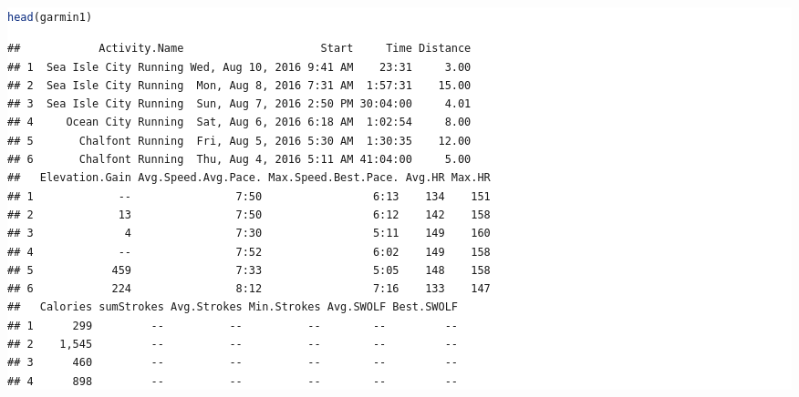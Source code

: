 ``` r
head(garmin1)
```

    ##            Activity.Name                     Start     Time Distance
    ## 1  Sea Isle City Running Wed, Aug 10, 2016 9:41 AM    23:31     3.00
    ## 2  Sea Isle City Running  Mon, Aug 8, 2016 7:31 AM  1:57:31    15.00
    ## 3  Sea Isle City Running  Sun, Aug 7, 2016 2:50 PM 30:04:00     4.01
    ## 4     Ocean City Running  Sat, Aug 6, 2016 6:18 AM  1:02:54     8.00
    ## 5       Chalfont Running  Fri, Aug 5, 2016 5:30 AM  1:30:35    12.00
    ## 6       Chalfont Running  Thu, Aug 4, 2016 5:11 AM 41:04:00     5.00
    ##   Elevation.Gain Avg.Speed.Avg.Pace. Max.Speed.Best.Pace. Avg.HR Max.HR
    ## 1             --                7:50                 6:13    134    151
    ## 2             13                7:50                 6:12    142    158
    ## 3              4                7:30                 5:11    149    160
    ## 4             --                7:52                 6:02    149    158
    ## 5            459                7:33                 5:05    148    158
    ## 6            224                8:12                 7:16    133    147
    ##   Calories sumStrokes Avg.Strokes Min.Strokes Avg.SWOLF Best.SWOLF
    ## 1      299         --          --          --        --         --
    ## 2    1,545         --          --          --        --         --
    ## 3      460         --          --          --        --         --
    ## 4      898         --          --          --        --         --